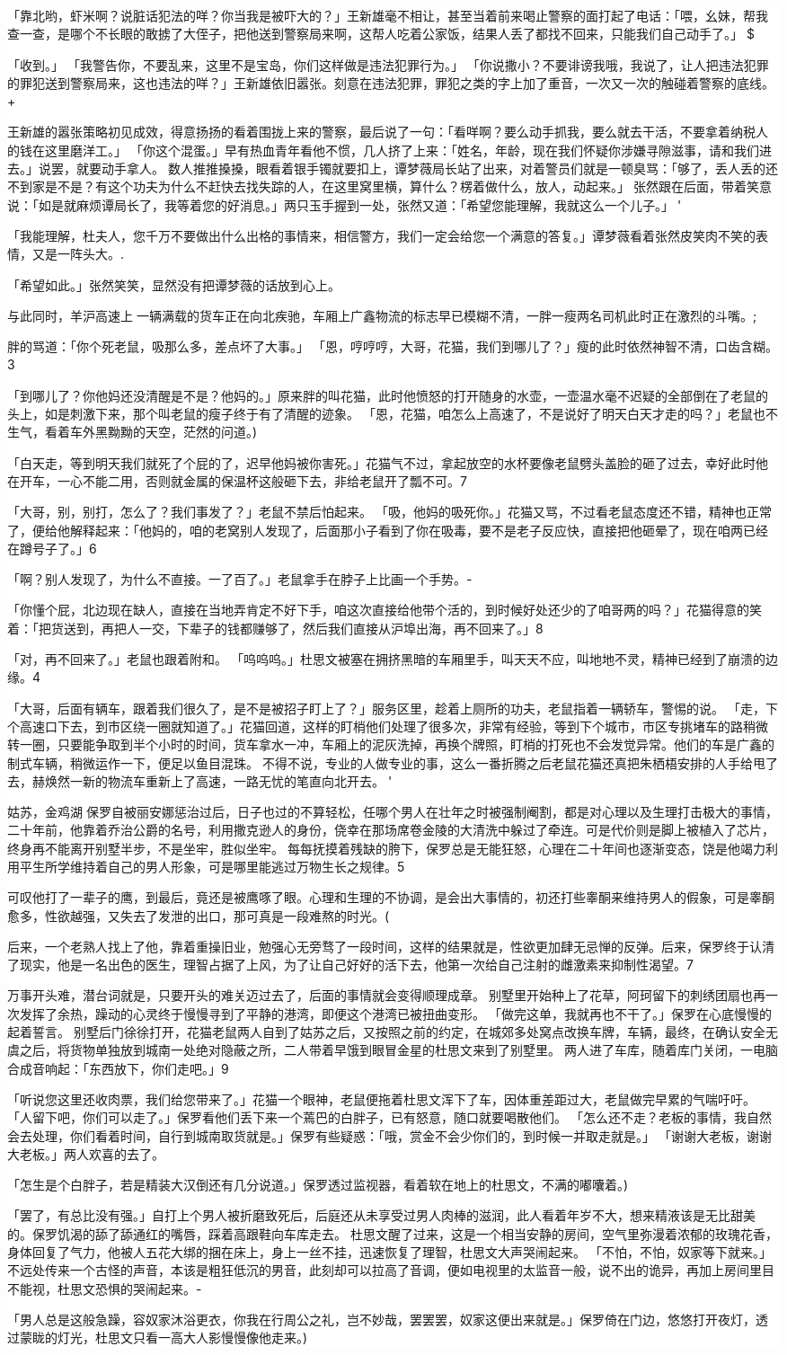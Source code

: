 「靠北哟，虾米啊？说脏话犯法的咩？你当我是被吓大的？」王新雄毫不相让，甚至当着前来喝止警察的面打起了电话：「喂，幺妹，帮我查一查，是哪个不长眼的敢掳了大侄子，把他送到警察局来啊，这帮人吃着公家饭，结果人丢了都找不回来，只能我们自己动手了。」 $

「收到。」 「我警告你，不要乱来，这里不是宝岛，你们这样做是违法犯罪行为。」 「你说撒小？不要诽谤我哦，我说了，让人把违法犯罪的罪犯送到警察局来，这也违法的咩？」王新雄依旧嚣张。刻意在违法犯罪，罪犯之类的字上加了重音，一次又一次的触碰着警察的底线。+

王新雄的嚣张策略初见成效，得意扬扬的看着围拢上来的警察，最后说了一句：「看咩啊？要么动手抓我，要么就去干活，不要拿着纳税人的钱在这里磨洋工。」 「你这个混蛋。」早有热血青年看他不惯，几人挤了上来：「姓名，年龄，现在我们怀疑你涉嫌寻隙滋事，请和我们进去。」说罢，就要动手拿人。 数人推推搡搡，眼看着银手镯就要扣上，谭梦薇局长站了出来，对着警员们就是一顿臭骂：「够了，丢人丢的还不到家是不是？有这个功夫为什么不赶快去找失踪的人，在这里窝里横，算什么？楞着做什么，放人，动起来。」 张然跟在后面，带着笑意说：「如是就麻烦谭局长了，我等着您的好消息。」两只玉手握到一处，张然又道：「希望您能理解，我就这么一个儿子。」 '

「我能理解，杜夫人，您千万不要做出什么出格的事情来，相信警方，我们一定会给您一个满意的答复。」谭梦薇看着张然皮笑肉不笑的表情，又是一阵头大。.

「希望如此。」张然笑笑，显然没有把谭梦薇的话放到心上。

与此同时，羊沪高速上 一辆满载的货车正在向北疾驰，车厢上广鑫物流的标志早已模糊不清，一胖一瘦两名司机此时正在激烈的斗嘴。;

胖的骂道：「你个死老鼠，吸那么多，差点坏了大事。」 「恩，哼哼哼，大哥，花猫，我们到哪儿了？」瘦的此时依然神智不清，口齿含糊。3

「到哪儿了？你他妈还没清醒是不是？他妈的。」原来胖的叫花猫，此时他愤怒的打开随身的水壶，一壶温水毫不迟疑的全部倒在了老鼠的头上，如是刺激下来，那个叫老鼠的瘦子终于有了清醒的迹象。 「恩，花猫，咱怎么上高速了，不是说好了明天白天才走的吗？」老鼠也不生气，看着车外黑黝黝的天空，茫然的问道。)

「白天走，等到明天我们就死了个屁的了，迟早他妈被你害死。」花猫气不过，拿起放空的水杯要像老鼠劈头盖脸的砸了过去，幸好此时他在开车，一心不能二用，否则就金属的保温杯这般砸下去，非给老鼠开了瓢不可。7

「大哥，别，别打，怎么了？我们事发了？」老鼠不禁后怕起来。 「吸，他妈的吸死你。」花猫又骂，不过看老鼠态度还不错，精神也正常了，便给他解释起来：「他妈的，咱的老窝别人发现了，后面那小子看到了你在吸毒，要不是老子反应快，直接把他砸晕了，现在咱两已经在蹲号子了。」6

「啊？别人发现了，为什么不直接。一了百了。」老鼠拿手在脖子上比画一个手势。-

「你懂个屁，北边现在缺人，直接在当地弄肯定不好下手，咱这次直接给他带个活的，到时候好处还少的了咱哥两的吗？」花猫得意的笑着：「把货送到，再把人一交，下辈子的钱都赚够了，然后我们直接从沪埠出海，再不回来了。」8

「对，再不回来了。」老鼠也跟着附和。 「呜呜呜。」杜思文被塞在拥挤黑暗的车厢里手，叫天天不应，叫地地不灵，精神已经到了崩溃的边缘。4

「大哥，后面有辆车，跟着我们很久了，是不是被招子盯上了？」服务区里，趁着上厕所的功夫，老鼠指着一辆轿车，警惕的说。 「走，下个高速口下去，到市区绕一圈就知道了。」花猫回道，这样的盯梢他们处理了很多次，非常有经验，等到下个城市，市区专挑堵车的路稍微转一圈，只要能争取到半个小时的时间，货车拿水一冲，车厢上的泥灰洗掉，再换个牌照，盯梢的打死也不会发觉异常。他们的车是广鑫的制式车辆，稍微运作一下，便足以鱼目混珠。 不得不说，专业的人做专业的事，这么一番折腾之后老鼠花猫还真把朱栖梧安排的人手给甩了去，赫焕然一新的物流车重新上了高速，一路无忧的笔直向北开去。 '

姑苏，金鸡湖 保罗自被丽安娜惩治过后，日子也过的不算轻松，任哪个男人在壮年之时被强制阉割，都是对心理以及生理打击极大的事情，二十年前，他靠着乔治公爵的名号，利用撒克逊人的身份，侥幸在那场席卷金陵的大清洗中躲过了牵连。可是代价则是脚上被植入了芯片，终身再不能离开别墅半步，不是坐牢，胜似坐牢。 每每抚摸着残缺的胯下，保罗总是无能狂怒，心理在二十年间也逐渐变态，饶是他竭力利用平生所学维持着自己的男人形象，可是哪里能逃过万物生长之规律。5

可叹他打了一辈子的鹰，到最后，竟还是被鹰啄了眼。心理和生理的不协调，是会出大事情的，初还打些睾酮来维持男人的假象，可是睾酮愈多，性欲越强，又失去了发泄的出口，那可真是一段难熬的时光。(

后来，一个老熟人找上了他，靠着重操旧业，勉强心无旁骛了一段时间，这样的结果就是，性欲更加肆无忌惮的反弹。后来，保罗终于认清了现实，他是一名出色的医生，理智占据了上风，为了让自己好好的活下去，他第一次给自己注射的雌激素来抑制性渴望。7

万事开头难，潜台词就是，只要开头的难关迈过去了，后面的事情就会变得顺理成章。 别墅里开始种上了花草，阿珂留下的刺绣团扇也再一次发挥了余热，躁动的心灵终于慢慢寻到了平静的港湾，即便这个港湾已被扭曲变形。 「做完这单，我就再也不干了。」保罗在心底慢慢的起着誓言。 别墅后门徐徐打开，花猫老鼠两人自到了姑苏之后，又按照之前的约定，在城郊多处窝点改换车牌，车辆，最终，在确认安全无虞之后，将货物单独放到城南一处绝对隐蔽之所，二人带着早饿到眼冒金星的杜思文来到了别墅里。 两人进了车库，随着库门关闭，一电脑合成音响起：「东西放下，你们走吧。」9

「听说您这里还收肉票，我们给您带来了。」花猫一个眼神，老鼠便拖着杜思文浑下了车，因体重差距过大，老鼠做完早累的气喘吁吁。 「人留下吧，你们可以走了。」保罗看他们丢下来一个蔫巴的白胖子，已有怒意，随口就要喝散他们。 「怎么还不走？老板的事情，我自然会去处理，你们看着时间，自行到城南取货就是。」保罗有些疑惑：「哦，赏金不会少你们的，到时候一并取走就是。」 「谢谢大老板，谢谢大老板。」两人欢喜的去了。

「怎生是个白胖子，若是精装大汉倒还有几分说道。」保罗透过监视器，看着软在地上的杜思文，不满的嘟囔着。)

「罢了，有总比没有强。」自打上个男人被折磨致死后，后庭还从未享受过男人肉棒的滋润，此人看着年岁不大，想来精液该是无比甜美的。保罗饥渴的舔了舔通红的嘴唇，踩着高跟鞋向车库走去。 杜思文醒了过来，这是一个相当安静的房间，空气里弥漫着浓郁的玫瑰花香，身体回复了气力，他被人五花大绑的捆在床上，身上一丝不挂，迅速恢复了理智，杜思文大声哭闹起来。 「不怕，不怕，奴家等下就来。」不远处传来一个古怪的声音，本该是粗狂低沉的男音，此刻却可以拉高了音调，便如电视里的太监音一般，说不出的诡异，再加上房间里目不能视，杜思文恐惧的哭闹起来。-

「男人总是这般急躁，容奴家沐浴更衣，你我在行周公之礼，岂不妙哉，罢罢罢，奴家这便出来就是。」保罗倚在门边，悠悠打开夜灯，透过蒙眬的灯光，杜思文只看一高大人影慢慢像他走来。)
